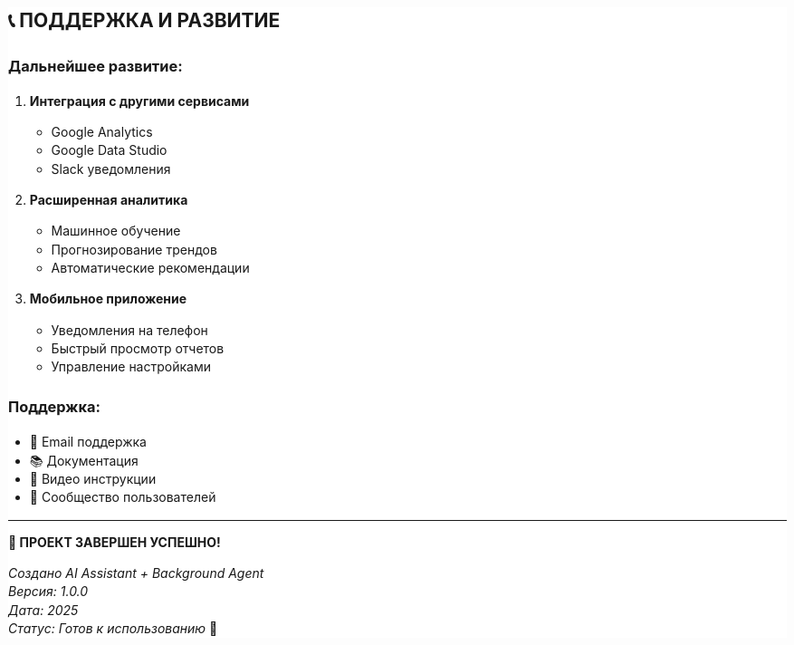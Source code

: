 ## 📞 ПОДДЕРЖКА И РАЗВИТИЕ

### **Дальнейшее развитие:**

1. **Интеграция с другими сервисами**
   - Google Analytics
   - Google Data Studio
   - Slack уведомления

2. **Расширенная аналитика**
   - Машинное обучение
   - Прогнозирование трендов
   - Автоматические рекомендации

3. **Мобильное приложение**
   - Уведомления на телефон
   - Быстрый просмотр отчетов
   - Управление настройками

### **Поддержка:**
- 📧 Email поддержка
- 📚 Документация
- 🎥 Видео инструкции
- 👥 Сообщество пользователей

---

**🎯 ПРОЕКТ ЗАВЕРШЕН УСПЕШНО!**

*Создано AI Assistant + Background Agent*  
*Версия: 1.0.0*  
*Дата: 2025*  
*Статус: Готов к использованию* 🚀 